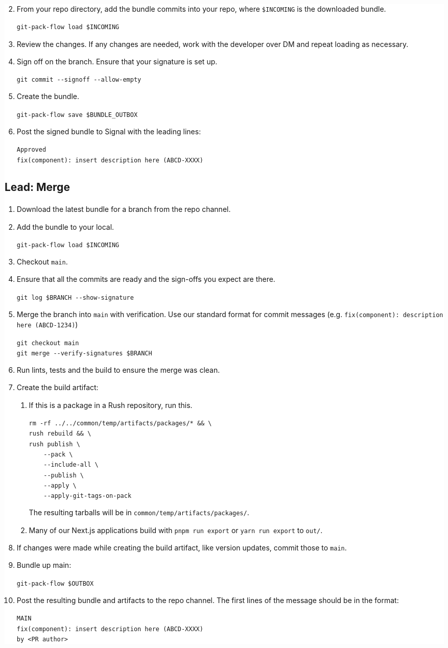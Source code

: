 2.  From your repo directory, add the bundle commits into your repo, where `$INCOMING` is the downloaded bundle.
    
        git-pack-flow load $INCOMING

3.  Review the changes. If any changes are needed, work with the developer over DM and repeat loading as necessary.

4.  Sign off on the branch. Ensure that your signature is set up.
    
        git commit --signoff --allow-empty

5.  Create the bundle.
    
        git-pack-flow save $BUNDLE_OUTBOX

6.  Post the signed bundle to Signal with the leading lines:
    
        Approved
        fix(component): insert description here (ABCD-XXXX)

## Lead: Merge

1.  Download the latest bundle for a branch from the repo channel.

2.  Add the bundle to your local.
    
        git-pack-flow load $INCOMING

3.  Checkout `main`.

4.  Ensure that all the commits are ready and the sign-offs you expect are there.
    
        git log $BRANCH --show-signature

5.  Merge the branch into `main` with verification. Use our standard format for commit messages (e.g. `fix(component): description here (ABCD-1234)`)
    
        git checkout main
        git merge --verify-signatures $BRANCH

6.  Run lints, tests and the build to ensure the merge was clean.

7.  Create the build artifact:
    
    1.  If this is a package in a Rush repository, run this.
        
            rm -rf ../../common/temp/artifacts/packages/* && \
            rush rebuild && \
            rush publish \
                --pack \
                --include-all \
                --publish \
                --apply \
                --apply-git-tags-on-pack
        
        The resulting tarballs will be in `common/temp/artifacts/packages/`.
    
    2.  Many of our Next.js applications build with `pnpm run export` or `yarn run export` to `out/`.

8.  If changes were made while creating the build artifact, like version updates, commit those to `main`.

9.  Bundle up main:
    
        git-pack-flow $OUTBOX

10. Post the resulting bundle and artifacts to the repo channel. The first lines of the message should be in the format:
    
        MAIN
        fix(component): insert description here (ABCD-XXXX)
        by <PR author>
